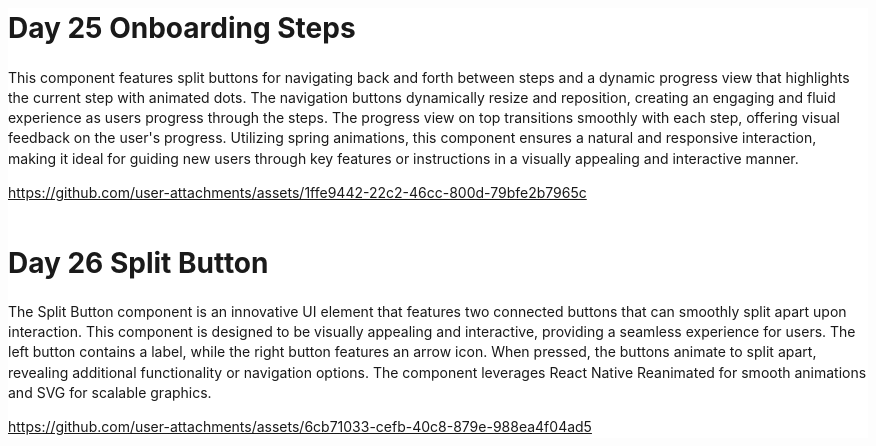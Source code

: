 # Day 25 Onboarding Steps

This component features split buttons for navigating back and forth between steps and a dynamic progress view that highlights the current step with animated dots. The navigation buttons dynamically resize and reposition, creating an engaging and fluid experience as users progress through the steps. The progress view on top transitions smoothly with each step, offering visual feedback on the user's progress. Utilizing spring animations, this component ensures a natural and responsive interaction, making it ideal for guiding new users through key features or instructions in a visually appealing and interactive manner.

https://github.com/user-attachments/assets/1ffe9442-22c2-46cc-800d-79bfe2b7965c

# Day 26 Split Button

The Split Button component is an innovative UI element that features two connected buttons that can smoothly split apart upon interaction. This component is designed to be visually appealing and interactive, providing a seamless experience for users. The left button contains a label, while the right button features an arrow icon. When pressed, the buttons animate to split apart, revealing additional functionality or navigation options. The component leverages React Native Reanimated for smooth animations and SVG for scalable graphics.

https://github.com/user-attachments/assets/6cb71033-cefb-40c8-879e-988ea4f04ad5

